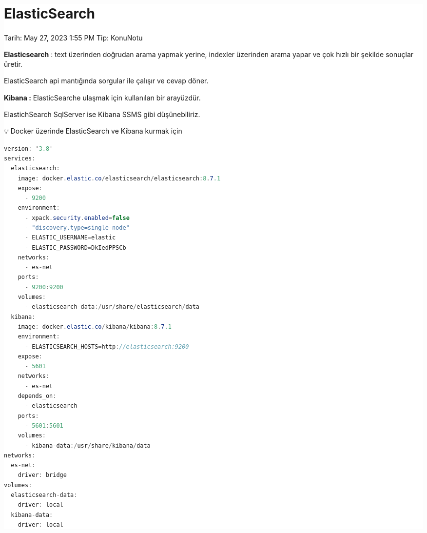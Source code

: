 # ElasticSearch

Tarih: May 27, 2023 1:55 PM
Tip: KonuNotu

**Elasticsearch** : text üzerinden doğrudan arama yapmak yerine, indexler üzerinden arama yapar ve çok hızlı bir şekilde sonuçlar üretir.

ElasticSearch api mantığında sorgular ile çalışır ve cevap döner.

**Kibana  :** ElasticSearche ulaşmak için kullanılan bir arayüzdür.

ElastichSearch  SqlServer ise Kibana SSMS gibi düşünebiliriz.

<aside>
💡 Docker üzerinde ElasticSearch ve Kibana kurmak için

</aside>

```csharp
version: '3.8'
services:
  elasticsearch:
    image: docker.elastic.co/elasticsearch/elasticsearch:8.7.1
    expose:
      - 9200
    environment:
      - xpack.security.enabled=false
      - "discovery.type=single-node"
      - ELASTIC_USERNAME=elastic
      - ELASTIC_PASSWORD=DkIedPPSCb
    networks:
      - es-net
    ports:
      - 9200:9200
    volumes:
      - elasticsearch-data:/usr/share/elasticsearch/data
  kibana:
    image: docker.elastic.co/kibana/kibana:8.7.1
    environment:
      - ELASTICSEARCH_HOSTS=http://elasticsearch:9200
    expose:
      - 5601
    networks:
      - es-net
    depends_on:
      - elasticsearch
    ports:
      - 5601:5601
    volumes:
      - kibana-data:/usr/share/kibana/data
networks:
  es-net:
    driver: bridge
volumes:
  elasticsearch-data:
    driver: local
  kibana-data:
    driver: local
```
